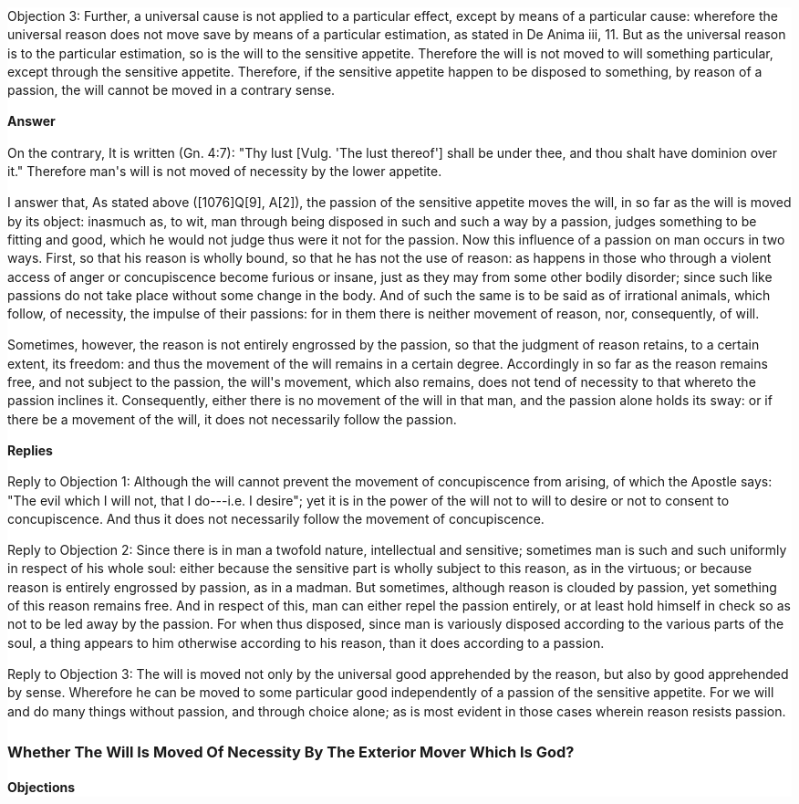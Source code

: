 Objection 3: Further, a universal cause is not applied to a particular effect, except by means of a particular cause: wherefore the universal reason does not move save by means of a particular estimation, as stated in De Anima iii, 11. But as the universal reason is to the particular estimation, so is the will to the sensitive appetite. Therefore the will is not moved to will something particular, except through the sensitive appetite. Therefore, if the sensitive appetite happen to be disposed to something, by reason of a passion, the will cannot be moved in a contrary sense.

**Answer**

On the contrary, It is written (Gn. 4:7): "Thy lust [Vulg. 'The lust thereof'] shall be under thee, and thou shalt have dominion over it." Therefore man's will is not moved of necessity by the lower appetite.

I answer that, As stated above ([1076]Q[9], A[2]), the passion of the sensitive appetite moves the will, in so far as the will is moved by its object: inasmuch as, to wit, man through being disposed in such and such a way by a passion, judges something to be fitting and good, which he would not judge thus were it not for the passion. Now this influence of a passion on man occurs in two ways. First, so that his reason is wholly bound, so that he has not the use of reason: as happens in those who through a violent access of anger or concupiscence become furious or insane, just as they may from some other bodily disorder; since such like passions do not take place without some change in the body. And of such the same is to be said as of irrational animals, which follow, of necessity, the impulse of their passions: for in them there is neither movement of reason, nor, consequently, of will.

Sometimes, however, the reason is not entirely engrossed by the passion, so that the judgment of reason retains, to a certain extent, its freedom: and thus the movement of the will remains in a certain degree. Accordingly in so far as the reason remains free, and not subject to the passion, the will's movement, which also remains, does not tend of necessity to that whereto the passion inclines it. Consequently, either there is no movement of the will in that man, and the passion alone holds its sway: or if there be a movement of the will, it does not necessarily follow the passion.

**Replies**

Reply to Objection 1: Although the will cannot prevent the movement of concupiscence from arising, of which the Apostle says: "The evil which I will not, that I do---i.e. I desire"; yet it is in the power of the will not to will to desire or not to consent to concupiscence. And thus it does not necessarily follow the movement of concupiscence.

Reply to Objection 2: Since there is in man a twofold nature, intellectual and sensitive; sometimes man is such and such uniformly in respect of his whole soul: either because the sensitive part is wholly subject to this reason, as in the virtuous; or because reason is entirely engrossed by passion, as in a madman. But sometimes, although reason is clouded by passion, yet something of this reason remains free. And in respect of this, man can either repel the passion entirely, or at least hold himself in check so as not to be led away by the passion. For when thus disposed, since man is variously disposed according to the various parts of the soul, a thing appears to him otherwise according to his reason, than it does according to a passion.

Reply to Objection 3: The will is moved not only by the universal good apprehended by the reason, but also by good apprehended by sense. Wherefore he can be moved to some particular good independently of a passion of the sensitive appetite. For we will and do many things without passion, and through choice alone; as is most evident in those cases wherein reason resists passion.

### Whether The Will Is Moved Of Necessity By The Exterior Mover Which Is God?

**Objections**
